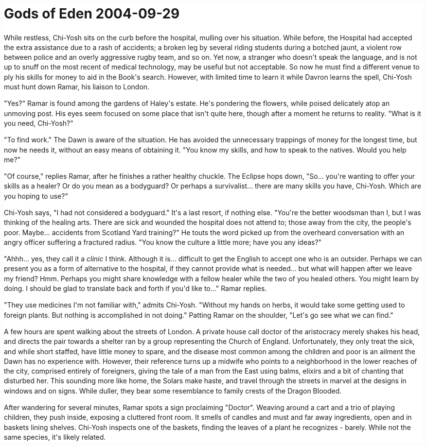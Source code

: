 


# Gods of Eden 2004-09-29

While restless, Chi-Yosh sits on the curb before the hospital, mulling over his situation. While before, the Hospital had accepted the extra assistance due to a rash of accidents; a broken leg by several riding students during a botched jaunt, a violent row between police and an overly aggressive rugby team, and so on. Yet now, a stranger who doesn't speak the language, and is not up to snuff on the most recent of medical technology, may be useful but not acceptable. So now he must find a different venue to ply his skills for money to aid in the Book's search. However, with limited time to learn it while Davron learns the spell, Chi-Yosh must hunt down Ramar, his liaison to London.

"Yes?" Ramar is found among the gardens of Haley's estate. He's pondering the flowers, while poised delicately atop an unmoving post. His eyes seem focused on some place that isn't quite here, though after a moment he returns to reality. "What is it you need, Chi-Yosh?"

"To find work." The Dawn is aware of the situation. He has avoided the unnecessary trappings of money for the longest time, but now he needs it, without an easy means of obtaining it. "You know my skills, and how to speak to the natives. Would you help me?"

"Of course," replies Ramar, after he finishes a rather healthy chuckle. The Eclipse hops down, "So... you're wanting to offer your skills as a healer? Or do you mean as a bodyguard? Or perhaps a survivalist... there are many skills you have, Chi-Yosh. Which are you hoping to use?"

Chi-Yosh says, "I had not considered a bodyguard." It's a last resort, if nothing else. "You're the better woodsman than I, but I was thinking of the healing arts. There are sick and wounded the hospital does not attend to; those away from the city, the people's poor. Maybe... accidents from Scotland Yard training?" He touts the word picked up from the overheard conversation with an angry officer suffering a fractured radius. "You know the culture a little more; have you any ideas?"

"Ahhh... yes, they call it a _clinic_ I think. Although it is... difficult to get the English to accept one who is an outsider. Perhaps we can present you as a form of alternative to the hospital, if they cannot provide what is needed... but what will happen after we leave my friend? Hmm. Perhaps you might share knowledge with a fellow healer while the two of you healed others. You might learn by doing. I should be glad to translate back and forth if you'd like to..." Ramar replies.

"They use medicines I'm not familiar with," admits Chi-Yosh. "Without my hands on herbs, it would take some getting used to foreign plants. But nothing is accomplished in not doing." Patting Ramar on the shoulder, "Let's go see what we can find."

A few hours are spent walking about the streets of London. A private house call doctor of the aristocracy merely shakes his head, and directs the pair towards a shelter ran by a group representing the Church of England. Unfortunately, they only treat the sick, and while short staffed, have little money to spare, and the disease most common among the children and poor is an ailment the Dawn has no experience with. However, their reference turns up a midwife who points to a neighborhood in the lower reaches of the city, comprised entirely of foreigners, giving the tale of a man from the East using balms, elixirs and a bit of chanting that disturbed her. This sounding more like home, the Solars make haste, and travel through the streets in marvel at the designs in windows and on signs. While duller, they bear some resemblance to family crests of the Dragon Blooded.

After wandering for several minutes, Ramar spots a sign proclaiming "Doctor". Weaving around a cart and a trio of playing children, they push inside, exposing a cluttered front room. It smells of candles and must and far away ingredients, open and in baskets lining shelves. Chi-Yosh inspects one of the baskets, finding the leaves of a plant he recognizes - barely. While not the same species, it's likely related.
